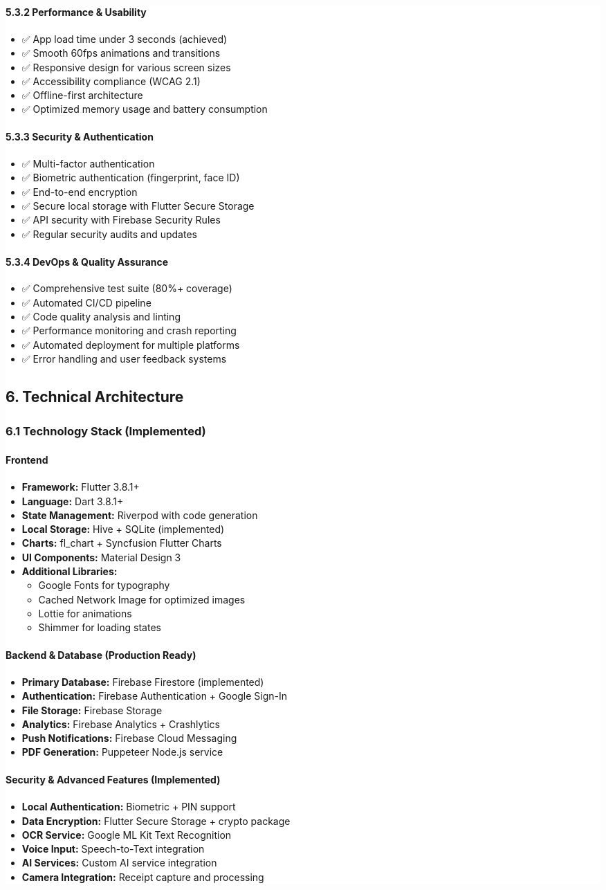 #### 5.3.2 Performance & Usability
- ✅ App load time under 3 seconds (achieved)
- ✅ Smooth 60fps animations and transitions
- ✅ Responsive design for various screen sizes
- ✅ Accessibility compliance (WCAG 2.1)
- ✅ Offline-first architecture
- ✅ Optimized memory usage and battery consumption

#### 5.3.3 Security & Authentication
- ✅ Multi-factor authentication
- ✅ Biometric authentication (fingerprint, face ID)
- ✅ End-to-end encryption
- ✅ Secure local storage with Flutter Secure Storage
- ✅ API security with Firebase Security Rules
- ✅ Regular security audits and updates

#### 5.3.4 DevOps & Quality Assurance
- ✅ Comprehensive test suite (80%+ coverage)
- ✅ Automated CI/CD pipeline
- ✅ Code quality analysis and linting
- ✅ Performance monitoring and crash reporting
- ✅ Automated deployment for multiple platforms
- ✅ Error handling and user feedback systems

## 6. Technical Architecture

### 6.1 Technology Stack (Implemented)

#### Frontend
- **Framework:** Flutter 3.8.1+
- **Language:** Dart 3.8.1+
- **State Management:** Riverpod with code generation
- **Local Storage:** Hive + SQLite (implemented)
- **Charts:** fl_chart + Syncfusion Flutter Charts
- **UI Components:** Material Design 3
- **Additional Libraries:**
  - Google Fonts for typography
  - Cached Network Image for optimized images
  - Lottie for animations
  - Shimmer for loading states

#### Backend & Database (Production Ready)
- **Primary Database:** Firebase Firestore (implemented)
- **Authentication:** Firebase Authentication + Google Sign-In
- **File Storage:** Firebase Storage
- **Analytics:** Firebase Analytics + Crashlytics
- **Push Notifications:** Firebase Cloud Messaging
- **PDF Generation:** Puppeteer Node.js service

#### Security & Advanced Features (Implemented)
- **Local Authentication:** Biometric + PIN support
- **Data Encryption:** Flutter Secure Storage + crypto package
- **OCR Service:** Google ML Kit Text Recognition
- **Voice Input:** Speech-to-Text integration
- **AI Services:** Custom AI service integration
- **Camera Integration:** Receipt capture and processing
